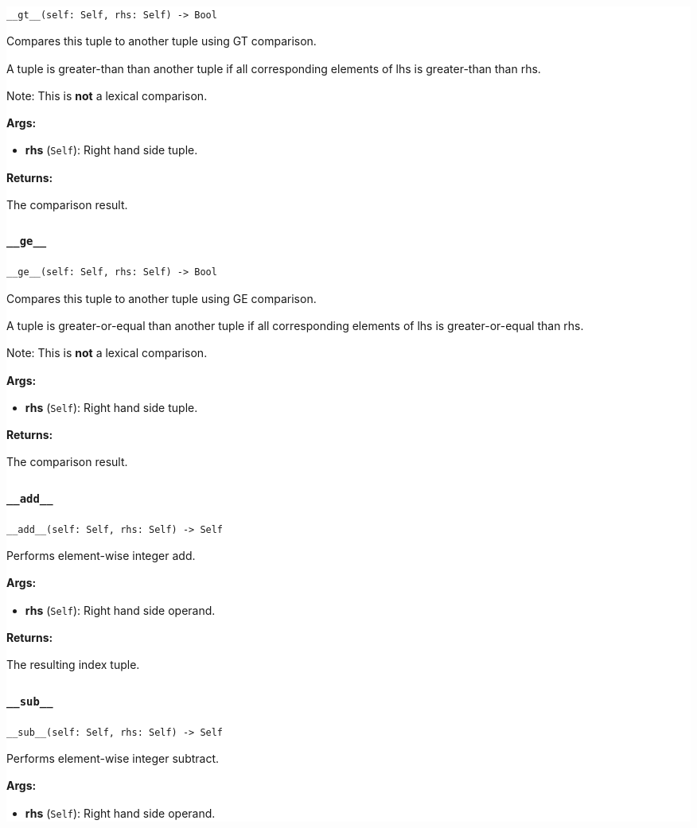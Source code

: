 `__gt__(self: Self, rhs: Self) -> Bool`

Compares this tuple to another tuple using GT comparison.

A tuple is greater-than than another tuple if all corresponding elements of lhs is greater-than than rhs.

Note: This is **not** a lexical comparison.

**Args:**

- ​**rhs** (`Self`): Right hand side tuple.

**Returns:**

The comparison result.

### `__ge__`[​](https://docs.modular.com/mojo/stdlib/utils/index_#__ge__ "Direct link to __ge__")

`__ge__(self: Self, rhs: Self) -> Bool`

Compares this tuple to another tuple using GE comparison.

A tuple is greater-or-equal than another tuple if all corresponding elements of lhs is greater-or-equal than rhs.

Note: This is **not** a lexical comparison.

**Args:**

- ​**rhs** (`Self`): Right hand side tuple.

**Returns:**

The comparison result.

### `__add__`[​](https://docs.modular.com/mojo/stdlib/utils/index_#__add__ "Direct link to __add__")

`__add__(self: Self, rhs: Self) -> Self`

Performs element-wise integer add.

**Args:**

- ​**rhs** (`Self`): Right hand side operand.

**Returns:**

The resulting index tuple.

### `__sub__`[​](https://docs.modular.com/mojo/stdlib/utils/index_#__sub__ "Direct link to __sub__")

`__sub__(self: Self, rhs: Self) -> Self`

Performs element-wise integer subtract.

**Args:**

- ​**rhs** (`Self`): Right hand side operand.
